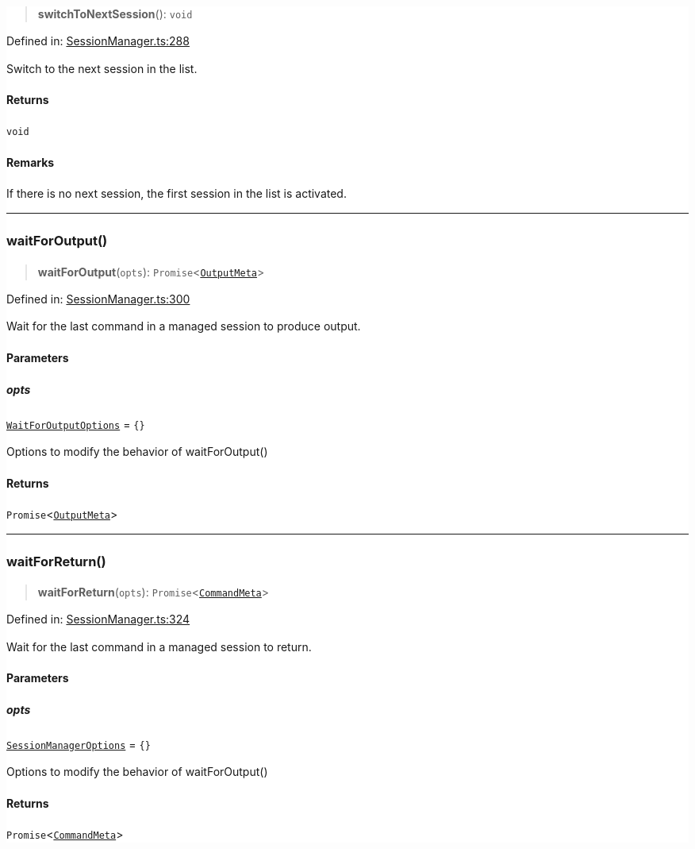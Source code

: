 > **switchToNextSession**(): `void`

Defined in: [SessionManager.ts:288](https://github.com/specify-bdd/specify-core/blob/8b05f105cb16d8dce438d8b3d4592e433013802e/modules/@specify-bdd/plugin-cli/src/lib/SessionManager.ts#L288)

Switch to the next session in the list.

#### Returns

`void`

#### Remarks

If there is no next session, the first session in the list is activated.

***

### waitForOutput()

> **waitForOutput**(`opts`): `Promise`\<[`OutputMeta`](../interfaces/OutputMeta.md)\>

Defined in: [SessionManager.ts:300](https://github.com/specify-bdd/specify-core/blob/8b05f105cb16d8dce438d8b3d4592e433013802e/modules/@specify-bdd/plugin-cli/src/lib/SessionManager.ts#L300)

Wait for the last command in a managed session to produce output.

#### Parameters

##### opts

[`WaitForOutputOptions`](../interfaces/WaitForOutputOptions.md) = `{}`

Options to modify the behavior of waitForOutput()

#### Returns

`Promise`\<[`OutputMeta`](../interfaces/OutputMeta.md)\>

***

### waitForReturn()

> **waitForReturn**(`opts`): `Promise`\<[`CommandMeta`](../interfaces/CommandMeta.md)\>

Defined in: [SessionManager.ts:324](https://github.com/specify-bdd/specify-core/blob/8b05f105cb16d8dce438d8b3d4592e433013802e/modules/@specify-bdd/plugin-cli/src/lib/SessionManager.ts#L324)

Wait for the last command in a managed session to return.

#### Parameters

##### opts

[`SessionManagerOptions`](../interfaces/SessionManagerOptions.md) = `{}`

Options to modify the behavior of waitForOutput()

#### Returns

`Promise`\<[`CommandMeta`](../interfaces/CommandMeta.md)\>
